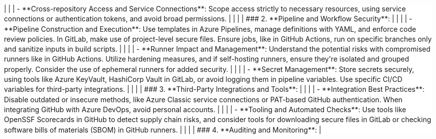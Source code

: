 |                                                                                                                                                                                                                                                                                                                                        |
| \- \*\*Cross-repository Access and Service Connections\*\*: Scope access strictly to necessary resources, using service connections or authentication tokens, and avoid broad permissions.                                                                                                                                             |
|                                                                                                                                                                                                                                                                                                                                        |
| \### 2. \*\*Pipeline and Workflow Security\*\*:                                                                                                                                                                                                                                                                                        |
|                                                                                                                                                                                                                                                                                                                                        |
| \- \*\*Pipeline Construction and Execution\*\*: Use templates in Azure Pipelines, manage definitions with YAML, and enforce code review policies. In GitLab, make use of project-level secure files. Ensure jobs, like in GitHub Actions, run on specific branches only and sanitize inputs in build scripts.                          |
|                                                                                                                                                                                                                                                                                                                                        |
| \- \*\*Runner Impact and Management\*\*: Understand the potential risks with compromised runners like in GitHub Actions. Utilize hardening measures, and if self-hosting runners, ensure they\'re isolated and grouped properly. Consider the use of ephemeral runners for added security.                                             |
|                                                                                                                                                                                                                                                                                                                                        |
| \- \*\*Secret Management\*\*: Store secrets securely, using tools like Azure KeyVault, HashiCorp Vault in GitLab, or avoid logging them in pipeline variables. Use specific CI/CD variables for third-party integrations.                                                                                                              |
|                                                                                                                                                                                                                                                                                                                                        |
| \### 3. \*\*Third-Party Integrations and Tools\*\*:                                                                                                                                                                                                                                                                                    |
|                                                                                                                                                                                                                                                                                                                                        |
| \- \*\*Integration Best Practices\*\*: Disable outdated or insecure methods, like Azure Classic service connections or PAT-based GitHub authentication. When integrating GitHub with Azure DevOps, avoid personal accounts.                                                                                                            |
|                                                                                                                                                                                                                                                                                                                                        |
| \- \*\*Tooling and Automated Checks\*\*: Use tools like OpenSSF Scorecards in GitHub to detect supply chain risks, and consider tools for downloading secure files in GitLab or checking software bills of materials (SBOM) in GitHub runners.                                                                                         |
|                                                                                                                                                                                                                                                                                                                                        |
| \### 4. \*\*Auditing and Monitoring\*\*:                                                                                                                                                                                                                                                                                               |